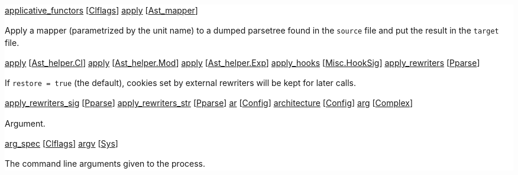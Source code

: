 </div>
</td></tr>
<tr><td><a href="Clflags.html#VALapplicative_functors">applicative_functors</a> [<a href="Clflags.html">Clflags</a>]</td>
<td></td></tr>
<tr><td><a href="Ast_mapper.html#VALapply">apply</a> [<a href="Ast_mapper.html">Ast_mapper</a>]</td>
<td><div class="info">
<p>Apply a mapper (parametrized by the unit name) to a dumped
    parsetree found in the <code class="code">source</code> file and put the result in the
    <code class="code">target</code> file.</p>

</div>
</td></tr>
<tr><td><a href="Ast_helper.Cl.html#VALapply">apply</a> [<a href="Ast_helper.Cl.html">Ast_helper.Cl</a>]</td>
<td></td></tr>
<tr><td><a href="Ast_helper.Mod.html#VALapply">apply</a> [<a href="Ast_helper.Mod.html">Ast_helper.Mod</a>]</td>
<td></td></tr>
<tr><td><a href="Ast_helper.Exp.html#VALapply">apply</a> [<a href="Ast_helper.Exp.html">Ast_helper.Exp</a>]</td>
<td></td></tr>
<tr><td><a href="Misc.HookSig.html#VALapply_hooks">apply_hooks</a> [<a href="Misc.HookSig.html">Misc.HookSig</a>]</td>
<td></td></tr>
<tr><td><a href="Pparse.html#VALapply_rewriters">apply_rewriters</a> [<a href="Pparse.html">Pparse</a>]</td>
<td><div class="info">
<p>If <code class="code">restore&nbsp;=&nbsp;<span class="keyword">true</span></code> (the default), cookies set by external
      rewriters will be kept for later calls.</p>

</div>
</td></tr>
<tr><td><a href="Pparse.html#VALapply_rewriters_sig">apply_rewriters_sig</a> [<a href="Pparse.html">Pparse</a>]</td>
<td></td></tr>
<tr><td><a href="Pparse.html#VALapply_rewriters_str">apply_rewriters_str</a> [<a href="Pparse.html">Pparse</a>]</td>
<td></td></tr>
<tr><td><a href="Config.html#VALar">ar</a> [<a href="Config.html">Config</a>]</td>
<td></td></tr>
<tr><td><a href="Config.html#VALarchitecture">architecture</a> [<a href="Config.html">Config</a>]</td>
<td></td></tr>
<tr><td><a href="Complex.html#VALarg">arg</a> [<a href="Complex.html">Complex</a>]</td>
<td><div class="info">
<p>Argument.</p>

</div>
</td></tr>
<tr><td><a href="Clflags.html#VALarg_spec">arg_spec</a> [<a href="Clflags.html">Clflags</a>]</td>
<td></td></tr>
<tr><td><a href="Sys.html#VALargv">argv</a> [<a href="Sys.html">Sys</a>]</td>
<td><div class="info">
<p>The command line arguments given to the process.</p>

